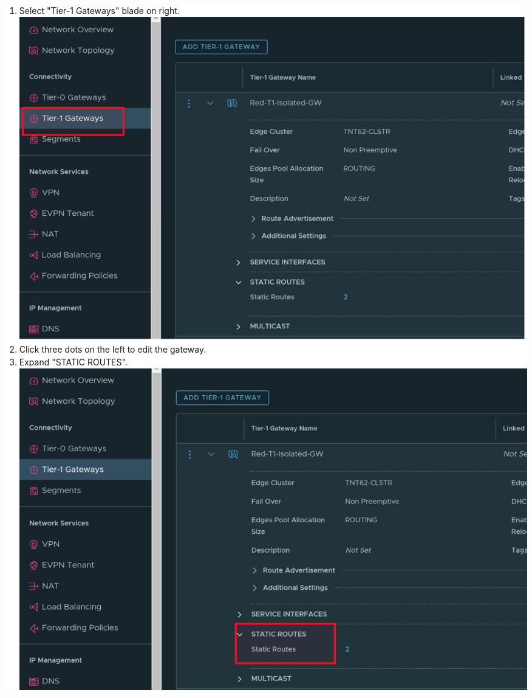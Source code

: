 1. Select "Tier-1 Gateways" blade on right. ![t1-static-route04](../nsx-firewall-patterns/assets/t1-static-route04.jpg)
2. Click three dots on the left to edit the gateway.
3. Expand "STATIC ROUTES". ![t1-static-route05](../nsx-firewall-patterns/assets/t1-static-route05.jpg)